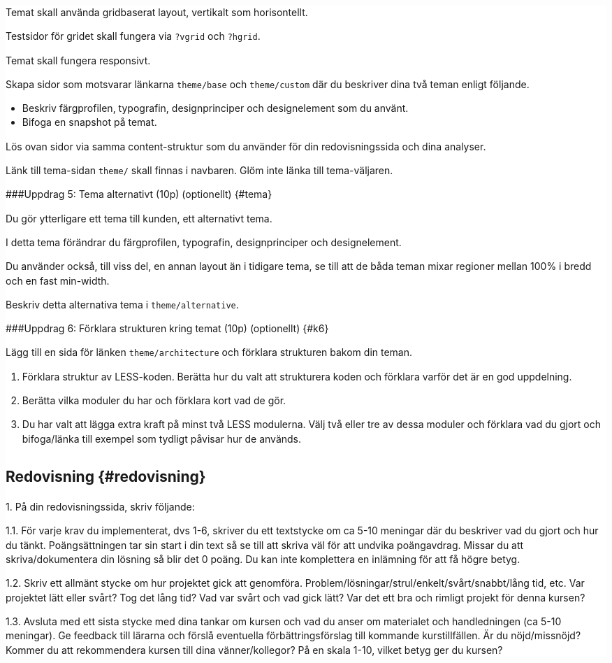 Temat skall använda gridbaserat layout, vertikalt som horisontellt.

Testsidor för gridet skall fungera via `?vgrid` och `?hgrid`.

Temat skall fungera responsivt.

Skapa sidor som motsvarar länkarna `theme/base` och `theme/custom` där du beskriver dina två teman enligt följande.

* Beskriv färgprofilen, typografin, designprinciper och designelement som du använt.
* Bifoga en snapshot på temat.

Lös ovan sidor via samma content-struktur som du använder för din redovisningssida och dina analyser.

Länk till tema-sidan `theme/` skall finnas i navbaren. Glöm inte länka till tema-väljaren.



###Uppdrag 5: Tema alternativt (10p) (optionellt) {#tema}

Du gör ytterligare ett tema till kunden, ett alternativt tema.

I detta tema förändrar du färgprofilen, typografin, designprinciper och designelement.

Du använder också, till viss del, en annan layout än i tidigare tema, se till att de båda teman mixar regioner mellan 100% i bredd och en fast min-width. 

Beskriv detta alternativa tema i `theme/alternative`.



###Uppdrag 6: Förklara strukturen kring temat (10p) (optionellt) {#k6}

Lägg till en sida för länken `theme/architecture` och förklara strukturen bakom din teman.

1. Förklara struktur av LESS-koden. Berätta hur du valt att strukturera koden och förklara varför det är en god uppdelning.

1. Berätta vilka moduler du har och förklara kort vad de gör.

1. Du har valt att lägga extra kraft på minst två LESS modulerna. Välj två eller tre av dessa moduler och förklara vad du gjort och bifoga/länka till exempel som tydligt påvisar hur de används.



Redovisning {#redovisning}
--------------------------------------------------------------------

1\. På din redovisningssida, skriv följande:

1.1. För varje krav du implementerat, dvs 1-6, skriver du ett textstycke om ca 5-10 meningar där du beskriver vad du gjort och hur du tänkt. Poängsättningen tar sin start i din text så se till att skriva väl för att undvika poängavdrag. Missar du att skriva/dokumentera din lösning så blir det 0 poäng. Du kan inte komplettera en inlämning för att få högre betyg.

1.2. Skriv ett allmänt stycke om hur projektet gick att genomföra. Problem/lösningar/strul/enkelt/svårt/snabbt/lång tid, etc. Var projektet lätt eller svårt? Tog det lång tid? Vad var svårt och vad gick lätt? Var det ett bra och rimligt projekt för denna kursen?

1.3. Avsluta med ett sista stycke med dina tankar om kursen och vad du anser om materialet och handledningen (ca 5-10 meningar). Ge feedback till lärarna och förslå eventuella förbättringsförslag till kommande kurstillfällen. Är du nöjd/missnöjd? Kommer du att rekommendera kursen till dina vänner/kollegor? På en skala 1-10, vilket betyg ger du kursen?
